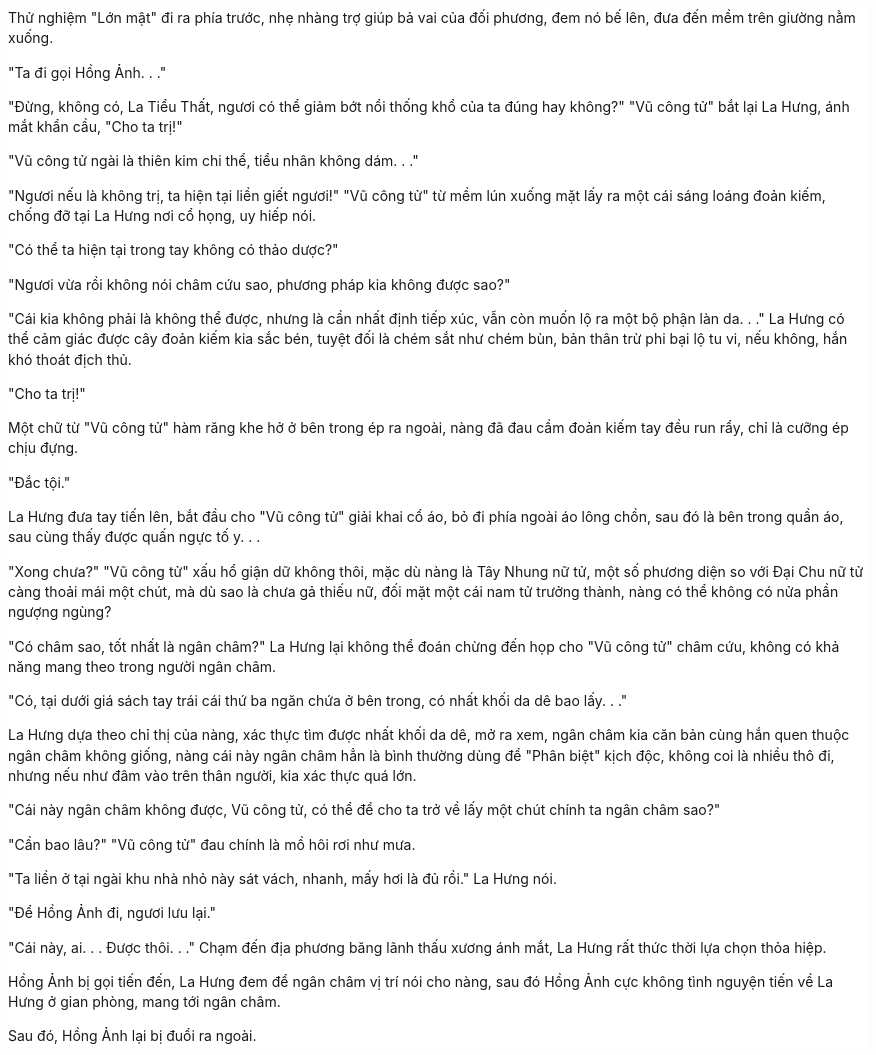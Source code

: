 Thử nghiệm "Lớn mật" đi ra phía trước, nhẹ nhàng trợ giúp bả vai của đối phương, đem nó bế lên, đưa đến mềm trên giường nằm xuống.

"Ta đi gọi Hồng Ảnh. . ."

"Đừng, không có, La Tiểu Thất, ngươi có thể giảm bớt nổi thống khổ của ta đúng hay không?" "Vũ công tử" bắt lại La Hưng, ánh mắt khẩn cầu, "Cho ta trị!"

"Vũ công tử ngài là thiên kim chi thể, tiểu nhân không dám. . ."

"Ngươi nếu là không trị, ta hiện tại liền giết ngươi!" "Vũ công tử" từ mềm lún xuống mặt lấy ra một cái sáng loáng đoản kiếm, chống đỡ tại La Hưng nơi cổ họng, uy hiếp nói.

"Có thể ta hiện tại trong tay không có thảo dược?"

"Ngươi vừa rồi không nói châm cứu sao, phương pháp kia không được sao?"

"Cái kia không phải là không thể được, nhưng là cần nhất định tiếp xúc, vẫn còn muốn lộ ra một bộ phận làn da. . ." La Hưng có thể cảm giác được cây đoản kiếm kia sắc bén, tuyệt đối là chém sắt như chém bùn, bản thân trừ phi bại lộ tu vi, nếu không, hắn khó thoát địch thủ.

"Cho ta trị!"

Một chữ từ "Vũ công tử" hàm răng khe hở ở bên trong ép ra ngoài, nàng đã đau cầm đoản kiếm tay đều run rẩy, chỉ là cưỡng ép chịu đựng.

"Đắc tội."

La Hưng đưa tay tiến lên, bắt đầu cho "Vũ công tử" giải khai cổ áo, bỏ đi phía ngoài áo lông chồn, sau đó là bên trong quần áo, sau cùng thấy được quấn ngực tố y. . .

"Xong chưa?" "Vũ công tử" xấu hổ giận dữ không thôi, mặc dù nàng là Tây Nhung nữ tử, một số phương diện so với Đại Chu nữ tử càng thoải mái một chút, mà dù sao là chưa gả thiếu nữ, đối mặt một cái nam tử trưởng thành, nàng có thể không có nửa phần ngượng ngùng?

"Có châm sao, tốt nhất là ngân châm?" La Hưng lại không thể đoán chừng đến họp cho "Vũ công tử" châm cứu, không có khả năng mang theo trong người ngân châm.

"Có, tại dưới giá sách tay trái cái thứ ba ngăn chứa ở bên trong, có nhất khối da dê bao lấy. . ."

La Hưng dựa theo chỉ thị của nàng, xác thực tìm được nhất khối da dê, mở ra xem, ngân châm kia căn bản cùng hắn quen thuộc ngân châm không giống, nàng cái này ngân châm hẳn là bình thường dùng để "Phân biệt" kịch độc, không coi là nhiều thô đi, nhưng nếu như đâm vào trên thân người, kia xác thực quá lớn.

"Cái này ngân châm không được, Vũ công tử, có thể để cho ta trở về lấy một chút chính ta ngân châm sao?"

"Cần bao lâu?" "Vũ công tử" đau chính là mồ hôi rơi như mưa.

"Ta liền ở tại ngài khu nhà nhỏ này sát vách, nhanh, mấy hơi là đủ rồi." La Hưng nói.

"Để Hồng Ảnh đi, ngươi lưu lại."

"Cái này, ai. . . Được thôi. . ." Chạm đến địa phương băng lãnh thấu xương ánh mắt, La Hưng rất thức thời lựa chọn thỏa hiệp.

Hồng Ảnh bị gọi tiến đến, La Hưng đem để ngân châm vị trí nói cho nàng, sau đó Hồng Ảnh cực không tình nguyện tiến về La Hưng ở gian phòng, mang tới ngân châm.

Sau đó, Hồng Ảnh lại bị đuổi ra ngoài.
